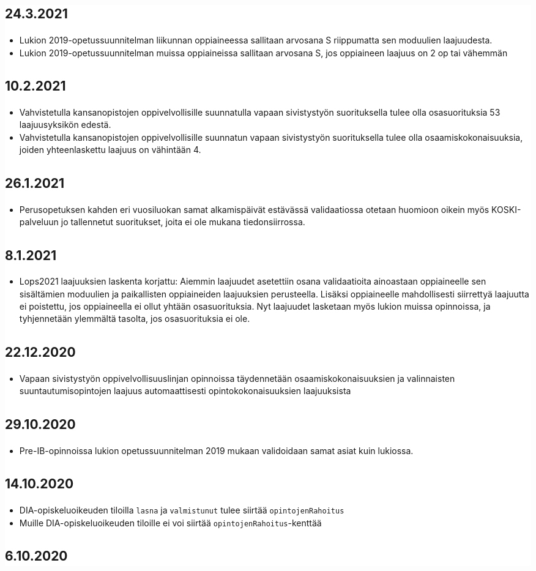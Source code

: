 ## 24.3.2021

- Lukion 2019-opetussuunnitelman liikunnan oppiaineessa sallitaan arvosana S riippumatta
  sen moduulien laajuudesta.
- Lukion 2019-opetussuunnitelman muissa oppiaineissa sallitaan arvosana S, jos oppiaineen laajuus on 2 op
  tai vähemmän

## 10.2.2021

- Vahvistetulla kansanopistojen oppivelvollisille suunnatulla vapaan sivistystyön suorituksella tulee olla
  osasuorituksia 53 laajuusyksikön edestä.
- Vahvistetulla kansanopistojen oppivelvollisille suunnatun vapaan sivistystyön suorituksella tulee olla
  osaamiskokonaisuuksia, joiden yhteenlaskettu laajuus on vähintään 4.

## 26.1.2021

- Perusopetuksen kahden eri vuosiluokan samat alkamispäivät estävässä validaatiossa otetaan huomioon oikein myös
  KOSKI-palveluun jo tallennetut suoritukset, joita ei ole mukana tiedonsiirrossa.

## 8.1.2021

- Lops2021 laajuuksien laskenta korjattu: Aiemmin laajuudet asetettiin osana validaatioita ainoastaan oppiaineelle sen
  sisältämien moduulien ja paikallisten oppiaineiden laajuuksien perusteella. Lisäksi oppiaineelle mahdollisesti
  siirrettyä laajuutta ei poistettu, jos oppiaineella ei ollut yhtään osasuorituksia. Nyt laajuudet lasketaan myös
  lukion muissa opinnoissa, ja tyhjennetään ylemmältä tasolta, jos osasuorituksia ei ole.

## 22.12.2020

- Vapaan sivistystyön oppivelvollisuuslinjan opinnoissa täydennetään osaamiskokonaisuuksien ja valinnaisten
  suuntautumisopintojen laajuus automaattisesti opintokokonaisuuksien laajuuksista

## 29.10.2020

- Pre-IB-opinnoissa lukion opetussuunnitelman 2019 mukaan validoidaan samat asiat kuin lukiossa.

## 14.10.2020

- DIA-opiskeluoikeuden tiloilla `lasna` ja `valmistunut` tulee siirtää `opintojenRahoitus`
- Muille DIA-opiskeluoikeuden tiloille ei voi siirtää `opintojenRahoitus`-kenttää

## 6.10.2020
